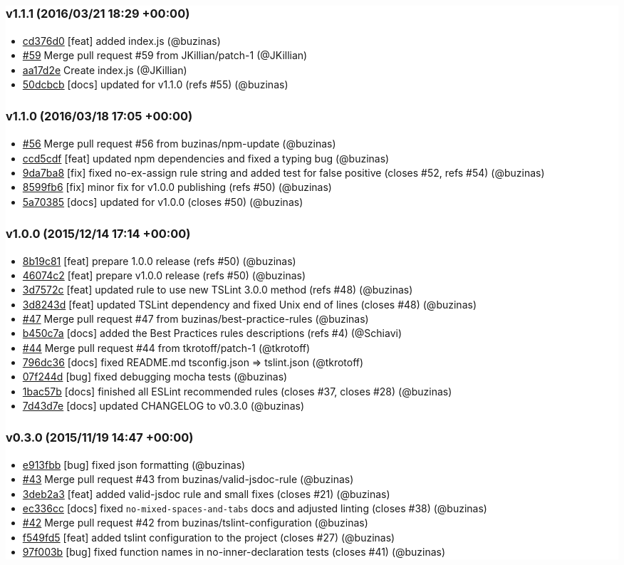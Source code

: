 ### v1.1.1 (2016/03/21 18:29 +00:00)
- [cd376d0](https://github.com/buzinas/tslint-eslint-rules/commit/cd376d0877aaec62acc7a4dd4d17e66d0807c3a4) [feat] added index.js (@buzinas)
- [#59](https://github.com/buzinas/tslint-eslint-rules/pull/59) Merge pull request #59 from JKillian/patch-1 (@JKillian)
- [aa17d2e](https://github.com/buzinas/tslint-eslint-rules/commit/aa17d2e83a08a84b8635c9d205d77cf295a66492) Create index.js (@JKillian)
- [50dcbcb](https://github.com/buzinas/tslint-eslint-rules/commit/50dcbcb7cd02849055301a6fef3d2f6d3debf829) [docs] updated for v1.1.0 (refs #55) (@buzinas)

### v1.1.0 (2016/03/18 17:05 +00:00)
- [#56](https://github.com/buzinas/tslint-eslint-rules/pull/56) Merge pull request #56 from buzinas/npm-update (@buzinas)
- [ccd5cdf](https://github.com/buzinas/tslint-eslint-rules/commit/ccd5cdfe5e0ac30ee09add8c5828cf7aefc90f6e) [feat] updated npm dependencies and fixed a typing bug (@buzinas)
- [9da7ba8](https://github.com/buzinas/tslint-eslint-rules/commit/9da7ba8a45d172c5f5c04733da210a2b0a59d272) [fix] fixed no-ex-assign rule string and added test for false positive (closes #52, refs #54) (@buzinas)
- [8599fb6](https://github.com/buzinas/tslint-eslint-rules/commit/8599fb6d6abc9a10eb6afea259d162ff11cd956a) [fix] minor fix for v1.0.0 publishing (refs #50) (@buzinas)
- [5a70385](https://github.com/buzinas/tslint-eslint-rules/commit/5a703851e5633843f539339d882d4f56785bf3ad) [docs] updated for v1.0.0 (closes #50) (@buzinas)

### v1.0.0 (2015/12/14 17:14 +00:00)
- [8b19c81](https://github.com/buzinas/tslint-eslint-rules/commit/8b19c81bfbb06f0ad1f1787655fbebf2da4ed863) [feat] prepare 1.0.0 release (refs #50) (@buzinas)
- [46074c2](https://github.com/buzinas/tslint-eslint-rules/commit/46074c2bad89f3017a59e7ce3f49933d27608c4c) [feat] prepare v1.0.0 release (refs #50) (@buzinas)
- [3d7572c](https://github.com/buzinas/tslint-eslint-rules/commit/3d7572c6852da6b042502f72772acfd984c0fcda) [feat] updated rule to use new TSLint 3.0.0 method (refs #48) (@buzinas)
- [3d8243d](https://github.com/buzinas/tslint-eslint-rules/commit/3d8243dd64783728eb52797db4fd9f641cbf2d05) [feat] updated TSLint dependency and fixed Unix end of lines (closes #48) (@buzinas)
- [#47](https://github.com/buzinas/tslint-eslint-rules/pull/47) Merge pull request #47 from buzinas/best-practice-rules (@buzinas)
- [b450c7a](https://github.com/buzinas/tslint-eslint-rules/commit/b450c7accd339cbab9a2111956d920b521a19387) [docs] added the Best Practices rules descriptions (refs #4) (@Schiavi)
- [#44](https://github.com/buzinas/tslint-eslint-rules/pull/44) Merge pull request #44 from tkrotoff/patch-1 (@tkrotoff)
- [796dc36](https://github.com/buzinas/tslint-eslint-rules/commit/796dc3667a72e0c78285d4517743fdf44cb49857) [docs] fixed README.md tsconfig.json => tslint.json (@tkrotoff)
- [07f244d](https://github.com/buzinas/tslint-eslint-rules/commit/07f244db69d4796d21bd5e6befafe32527c8f1da) [bug] fixed debugging mocha tests (@buzinas)
- [1bac57b](https://github.com/buzinas/tslint-eslint-rules/commit/1bac57bf938f4f6785ca7f4dfe907e0114d23067) [docs] finished all ESLint recommended rules (closes #37, closes #28) (@buzinas)
- [7d43d7e](https://github.com/buzinas/tslint-eslint-rules/commit/7d43d7e807fa7fc72314c4e206143ea56cebd949) [docs] updated CHANGELOG to v0.3.0 (@buzinas)

### v0.3.0 (2015/11/19 14:47 +00:00)
- [e913fbb](https://github.com/buzinas/tslint-eslint-rules/commit/e913fbbe9bd6b8977d2e13748a1a04c23a59f4aa) [bug] fixed json formatting (@buzinas)
- [#43](https://github.com/buzinas/tslint-eslint-rules/pull/43) Merge pull request #43 from buzinas/valid-jsdoc-rule (@buzinas)
- [3deb2a3](https://github.com/buzinas/tslint-eslint-rules/commit/3deb2a35789142ca58741c134b158d7ff66b4a20) [feat] added valid-jsdoc rule and small fixes (closes #21) (@buzinas)
- [ec336cc](https://github.com/buzinas/tslint-eslint-rules/commit/ec336cc472c52cb92a62d36514f197113d413c69) [docs] fixed `no-mixed-spaces-and-tabs` docs and adjusted linting (closes #38) (@buzinas)
- [#42](https://github.com/buzinas/tslint-eslint-rules/pull/42) Merge pull request #42 from buzinas/tslint-configuration (@buzinas)
- [f549fd5](https://github.com/buzinas/tslint-eslint-rules/commit/f549fd5af1923c89712161cdd9486834ff1af4f7) [feat] added tslint configuration to the project (closes #27) (@buzinas)
- [97f003b](https://github.com/buzinas/tslint-eslint-rules/commit/97f003b8d63d6457875be726c46949047fc1cf5c) [bug] fixed function names in no-inner-declaration tests (closes #41) (@buzinas)